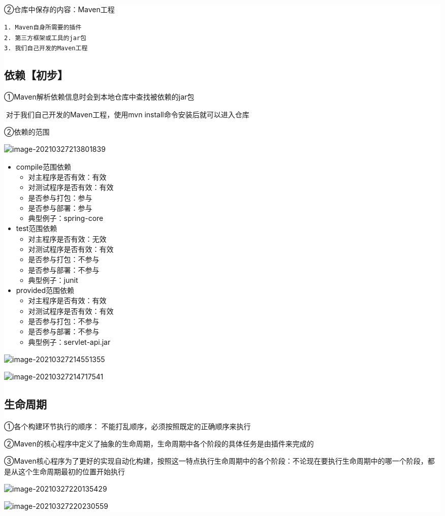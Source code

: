 ②仓库中保存的内容：Maven工程

	1. Maven自身所需要的插件
 	2. 第三方框架或工具的jar包
 	3. 我们自己开发的Maven工程



## 依赖【初步】

①Maven解析依赖信息时会到本地仓库中查找被依赖的jar包

​	对于我们自己开发的Maven工程，使用mvn install命令安装后就可以进入仓库

②依赖的范围

![image-20210327213801839](https://raw.githubusercontent.com/xzx-summer/image/main/img/20210714123558.png)

* compile范围依赖
  * 对主程序是否有效：有效
  * 对测试程序是否有效：有效
  * 是否参与打包：参与
  * 是否参与部署：参与
  * 典型例子：spring-core
* test范围依赖
  * 对主程序是否有效：无效
  * 对测试程序是否有效：有效
  * 是否参与打包：不参与
  * 是否参与部署：不参与
  * 典型例子：junit
* provided范围依赖
  * 对主程序是否有效：有效
  * 对测试程序是否有效：有效
  * 是否参与打包：不参与
  * 是否参与部署：不参与
  * 典型例子：servlet-api.jar

![image-20210327214551355](https://raw.githubusercontent.com/xzx-summer/image/main/img/20210714123559.png)

![image-20210327214717541](https://raw.githubusercontent.com/xzx-summer/image/main/img/20210714123600.png)



## 生命周期

①各个构建环节执行的顺序： 不能打乱顺序，必须按照既定的正确顺序来执行

②Maven的核心程序中定义了抽象的生命周期，生命周期中各个阶段的具体任务是由插件来完成的

③Maven核心程序为了更好的实现自动化构建，按照这一特点执行生命周期中的各个阶段：不论现在要执行生命周期中的哪一个阶段，都是从这个生命周期最初的位置开始执行

![image-20210327220135429](https://raw.githubusercontent.com/xzx-summer/image/main/img/20210714123601.png)

![image-20210327220230559](https://raw.githubusercontent.com/xzx-summer/image/main/img/20210714123602.png)
